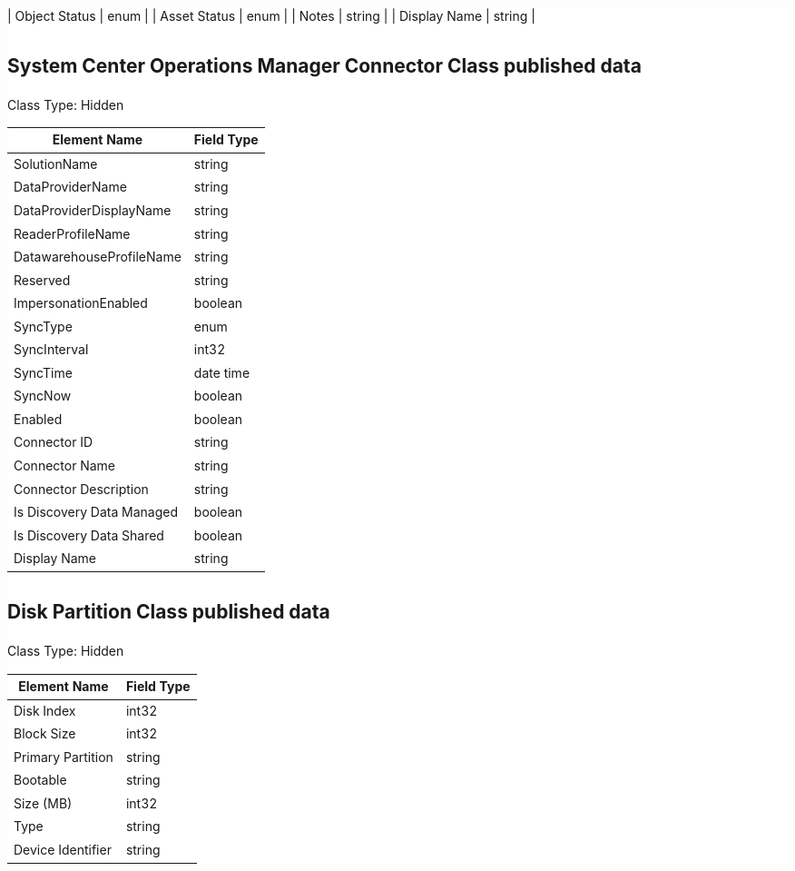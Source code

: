 | Object Status   | enum   |
| Asset Status   | enum   |
| Notes   | string   |
| Display Name   | string   |

## System Center Operations Manager Connector Class published data

Class Type: Hidden

| Element Name   | Field Type |
|---------------------------|------------|
| SolutionName   | string   |
| DataProviderName   | string   |
| DataProviderDisplayName   | string   |
| ReaderProfileName   | string   |
| DatawarehouseProfileName  | string   |
| Reserved   | string   |
| ImpersonationEnabled   | boolean   |
| SyncType   | enum   |
| SyncInterval   | int32   |
| SyncTime   | date time  |
| SyncNow   | boolean   |
| Enabled   | boolean   |
| Connector ID   | string   |
| Connector Name   | string   |
| Connector Description   | string   |
| Is Discovery Data Managed | boolean   |
| Is Discovery Data Shared  | boolean   |
| Display Name   | string   |

## Disk Partition Class published data

Class Type: Hidden

| Element Name   | Field Type |
|--------------------|------------|
| Disk Index   | int32   |
| Block Size   | int32   |
| Primary Partition  | string   |
| Bootable   | string   |
| Size (MB)   | int32   |
| Type   | string   |
| Device Identifier  | string   |